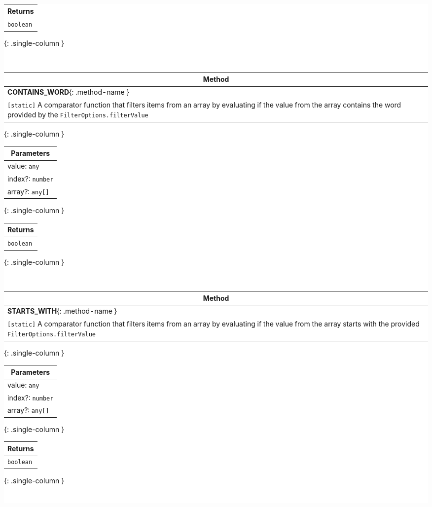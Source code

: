 | Returns       |
| ------------- |
| `boolean` |
{: .single-column }

<br/>

| Method        | 
| ------------- |
| **CONTAINS_WORD**{: .method-name } |
|  `[static]` A comparator function that filters items from an array by evaluating if the value from the array contains the word provided by the `FilterOptions.filterValue` |
{: .single-column }

| Parameters    |
| ------------- |
| value: `any` |
| index?: `number` |
| array?: `any[]` |
{: .single-column }

| Returns       |
| ------------- |
| `boolean` |
{: .single-column }

<br/>

| Method        | 
| ------------- |
| **STARTS_WITH**{: .method-name } |
|  `[static]` A comparator function that filters items from an array by evaluating if the value from the array starts with the provided `FilterOptions.filterValue` |
{: .single-column }

| Parameters    |
| ------------- |
| value: `any` |
| index?: `number` |
| array?: `any[]` |
{: .single-column }

| Returns       |
| ------------- |
| `boolean` |
{: .single-column }

<br/>
